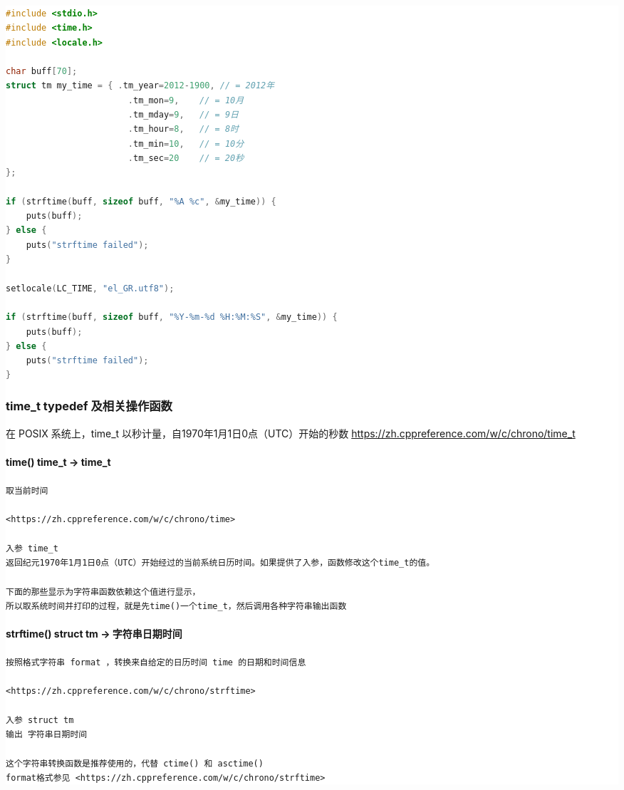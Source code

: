 ``` c
#include <stdio.h>
#include <time.h>
#include <locale.h>

char buff[70];
struct tm my_time = { .tm_year=2012-1900, // = 2012年
                        .tm_mon=9,    // = 10月
                        .tm_mday=9,   // = 9日
                        .tm_hour=8,   // = 8时
                        .tm_min=10,   // = 10分
                        .tm_sec=20    // = 20秒
};

if (strftime(buff, sizeof buff, "%A %c", &my_time)) {
    puts(buff);
} else {
    puts("strftime failed");
}

setlocale(LC_TIME, "el_GR.utf8");

if (strftime(buff, sizeof buff, "%Y-%m-%d %H:%M:%S", &my_time)) {
    puts(buff);
} else {
    puts("strftime failed");
}
```

### time_t typedef 及相关操作函数

在 POSIX 系统上，time_t 以秒计量，自1970年1月1日0点（UTC）开始的秒数 <https://zh.cppreference.com/w/c/chrono/time_t>

#### time()     time_t → time_t

    取当前时间

    <https://zh.cppreference.com/w/c/chrono/time>

    入参 time_t
    返回纪元1970年1月1日0点（UTC）开始经过的当前系统日历时间。如果提供了入参，函数修改这个time_t的值。

    下面的那些显示为字符串函数依赖这个值进行显示，
    所以取系统时间并打印的过程，就是先time()一个time_t，然后调用各种字符串输出函数

#### strftime()     struct tm → 字符串日期时间

    按照格式字符串 format ，转换来自给定的日历时间 time 的日期和时间信息

    <https://zh.cppreference.com/w/c/chrono/strftime>

    入参 struct tm
    输出 字符串日期时间

    这个字符串转换函数是推荐使用的，代替 ctime() 和 asctime()
    format格式参见 <https://zh.cppreference.com/w/c/chrono/strftime>
